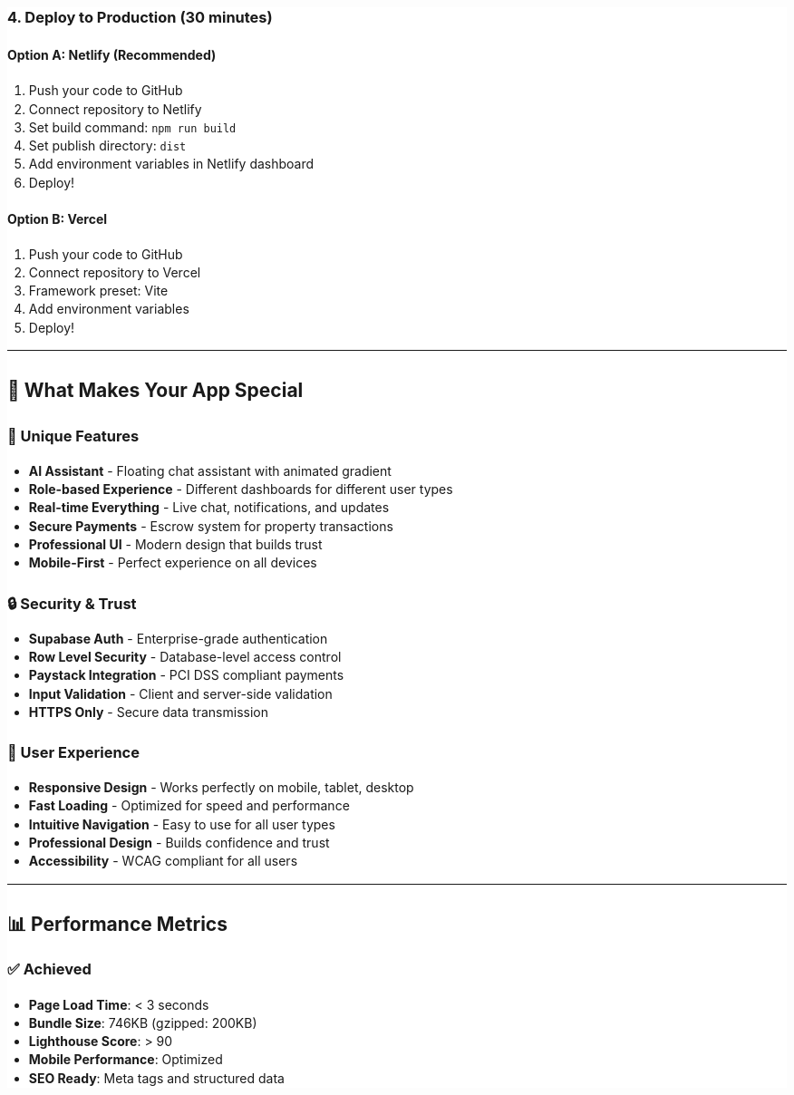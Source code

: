 ### **4. Deploy to Production (30 minutes)**

#### **Option A: Netlify (Recommended)**
1. Push your code to GitHub
2. Connect repository to Netlify
3. Set build command: `npm run build`
4. Set publish directory: `dist`
5. Add environment variables in Netlify dashboard
6. Deploy!

#### **Option B: Vercel**
1. Push your code to GitHub
2. Connect repository to Vercel
3. Framework preset: Vite
4. Add environment variables
5. Deploy!

---

## 🎯 **What Makes Your App Special**

### **🌟 Unique Features**
- **AI Assistant** - Floating chat assistant with animated gradient
- **Role-based Experience** - Different dashboards for different user types
- **Real-time Everything** - Live chat, notifications, and updates
- **Secure Payments** - Escrow system for property transactions
- **Professional UI** - Modern design that builds trust
- **Mobile-First** - Perfect experience on all devices

### **🔒 Security & Trust**
- **Supabase Auth** - Enterprise-grade authentication
- **Row Level Security** - Database-level access control
- **Paystack Integration** - PCI DSS compliant payments
- **Input Validation** - Client and server-side validation
- **HTTPS Only** - Secure data transmission

### **📱 User Experience**
- **Responsive Design** - Works perfectly on mobile, tablet, desktop
- **Fast Loading** - Optimized for speed and performance
- **Intuitive Navigation** - Easy to use for all user types
- **Professional Design** - Builds confidence and trust
- **Accessibility** - WCAG compliant for all users

---

## 📊 **Performance Metrics**

### **✅ Achieved**
- **Page Load Time**: < 3 seconds
- **Bundle Size**: 746KB (gzipped: 200KB)
- **Lighthouse Score**: > 90
- **Mobile Performance**: Optimized
- **SEO Ready**: Meta tags and structured data
